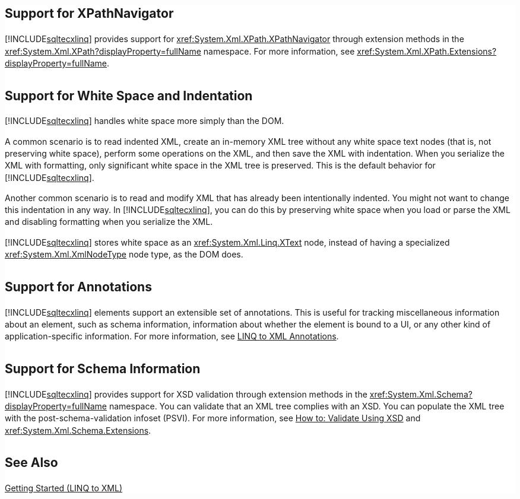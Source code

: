 ## Support for XPathNavigator  
 [!INCLUDE[sqltecxlinq](../../../../csharp/programming-guide/concepts/linq/includes/sqltecxlinq_md.md)] provides support for <xref:System.Xml.XPath.XPathNavigator> through extension methods in the <xref:System.Xml.XPath?displayProperty=fullName> namespace. For more information, see <xref:System.Xml.XPath.Extensions?displayProperty=fullName>.  
  
## Support for White Space and Indentation  
 [!INCLUDE[sqltecxlinq](../../../../csharp/programming-guide/concepts/linq/includes/sqltecxlinq_md.md)] handles white space more simply than the DOM.  
  
 A common scenario is to read indented XML, create an in-memory XML tree without any white space text nodes (that is, not preserving white space), perform some operations on the XML, and then save the XML with indentation. When you serialize the XML with formatting, only significant white space in the XML tree is preserved. This is the default behavior for [!INCLUDE[sqltecxlinq](../../../../csharp/programming-guide/concepts/linq/includes/sqltecxlinq_md.md)].  
  
 Another common scenario is to read and modify XML that has already been intentionally indented. You might not want to change this indentation in any way. In [!INCLUDE[sqltecxlinq](../../../../csharp/programming-guide/concepts/linq/includes/sqltecxlinq_md.md)], you can do this by preserving white space when you load or parse the XML and disabling formatting when you serialize the XML.  
  
 [!INCLUDE[sqltecxlinq](../../../../csharp/programming-guide/concepts/linq/includes/sqltecxlinq_md.md)] stores white space as an <xref:System.Xml.Linq.XText> node, instead of having a specialized <xref:System.Xml.XmlNodeType> node type, as the DOM does.  
  
## Support for Annotations  
 [!INCLUDE[sqltecxlinq](../../../../csharp/programming-guide/concepts/linq/includes/sqltecxlinq_md.md)] elements support an extensible set of annotations. This is useful for tracking miscellaneous information about an element, such as schema information, information about whether the element is bound to a UI, or any other kind of application-specific information. For more information, see [LINQ to XML Annotations](../Topic/LINQ%20to%20XML%20Annotations1.md).  
  
## Support for Schema Information  
 [!INCLUDE[sqltecxlinq](../../../../csharp/programming-guide/concepts/linq/includes/sqltecxlinq_md.md)] provides support for XSD validation through extension methods in the <xref:System.Xml.Schema?displayProperty=fullName> namespace. You can validate that an XML tree complies with an XSD. You can populate the XML tree with the post-schema-validation infoset (PSVI). For more information, see [How to: Validate Using XSD](../Topic/How%20to:%20Validate%20Using%20XSD%20\(LINQ%20to%20XML\).md) and <xref:System.Xml.Schema.Extensions>.  
  
## See Also  
 [Getting Started (LINQ to XML)](../../../../visual-basic/programming-guide/concepts/linq/getting-started-linq-to-xml.md)